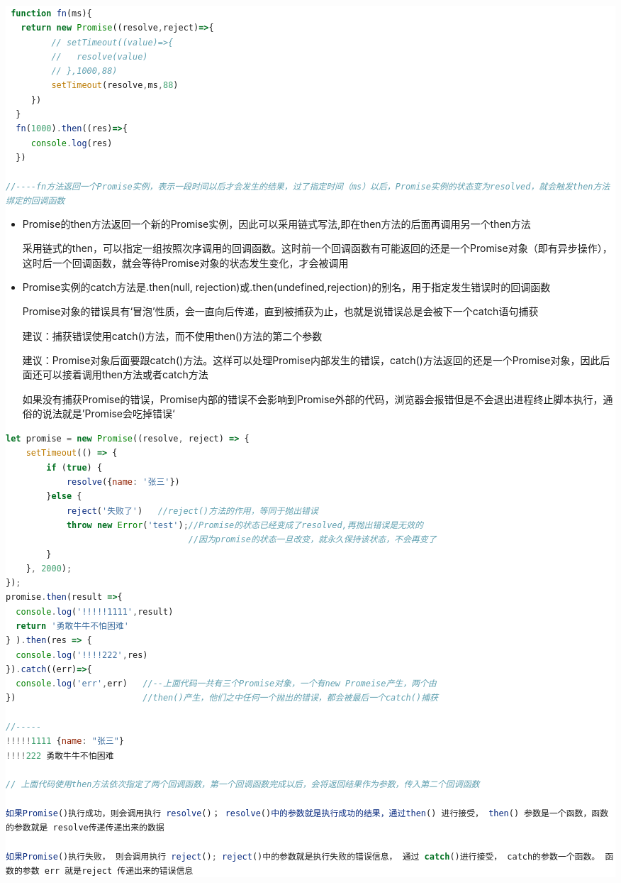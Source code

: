 ```js
 function fn(ms){
   return new Promise((resolve,reject)=>{
         // setTimeout((value)=>{
         //   resolve(value)
         // },1000,88)
         setTimeout(resolve,ms,88)
     })
  }
  fn(1000).then((res)=>{
     console.log(res)
  })

//----fn方法返回一个Promise实例，表示一段时间以后才会发生的结果，过了指定时间（ms）以后，Promise实例的状态变为resolved，就会触发then方法绑定的回调函数
```

- Promise的then方法返回一个新的Promise实例，因此可以采用链式写法,即在then方法的后面再调用另一个then方法

  采用链式的then，可以指定一组按照次序调用的回调函数。这时前一个回调函数有可能返回的还是一个Promise对象（即有异步操作），这时后一个回调函数，就会等待Promise对象的状态发生变化，才会被调用

- Promise实例的catch方法是.then(null, rejection)或.then(undefined,rejection)的别名，用于指定发生错误时的回调函数

  Promise对象的错误具有‘冒泡’性质，会一直向后传递，直到被捕获为止，也就是说错误总是会被下一个catch语句捕获

  建议：捕获错误使用catch()方法，而不使用then()方法的第二个参数

  建议：Promise对象后面要跟catch()方法。这样可以处理Promise内部发生的错误，catch()方法返回的还是一个Promise对象，因此后面还可以接着调用then方法或者catch方法

  如果没有捕获Promise的错误，Promise内部的错误不会影响到Promise外部的代码，浏览器会报错但是不会退出进程终止脚本执行，通俗的说法就是’Promise会吃掉错误‘ 

```js
let promise = new Promise((resolve, reject) => {
    setTimeout(() => {
        if (true) {
            resolve({name: '张三'})
        }else {
            reject('失败了')   //reject()方法的作用，等同于抛出错误
          	throw new Error('test');//Promise的状态已经变成了resolved,再抛出错误是无效的
          							//因为promise的状态一旦改变，就永久保持该状态，不会再变了
        } 
    }, 2000);
});
promise.then(result =>{
  console.log('!!!!!1111',result)
  return '勇敢牛牛不怕困难'
} ).then(res => {
  console.log('!!!!222',res)
}).catch((err)=>{
  console.log('err',err)   //--上面代码一共有三个Promise对象，一个有new Promeise产生，两个由
})						   //then()产生，他们之中任何一个抛出的错误，都会被最后一个catch()捕获

//-----
!!!!!1111 {name: "张三"}
!!!!222 勇敢牛牛不怕困难

// 上面代码使用then方法依次指定了两个回调函数，第一个回调函数完成以后，会将返回结果作为参数，传入第二个回调函数

如果Promise()执行成功，则会调用执行 resolve()； resolve()中的参数就是执行成功的结果，通过then() 进行接受， then() 参数是一个函数，函数的参数就是 resolve传递传递出来的数据

如果Promise()执行失败， 则会调用执行 reject(); reject()中的参数就是执行失败的错误信息， 通过 catch()进行接受， catch的参数一个函数。 函数的参数 err 就是reject 传递出来的错误信息
```
